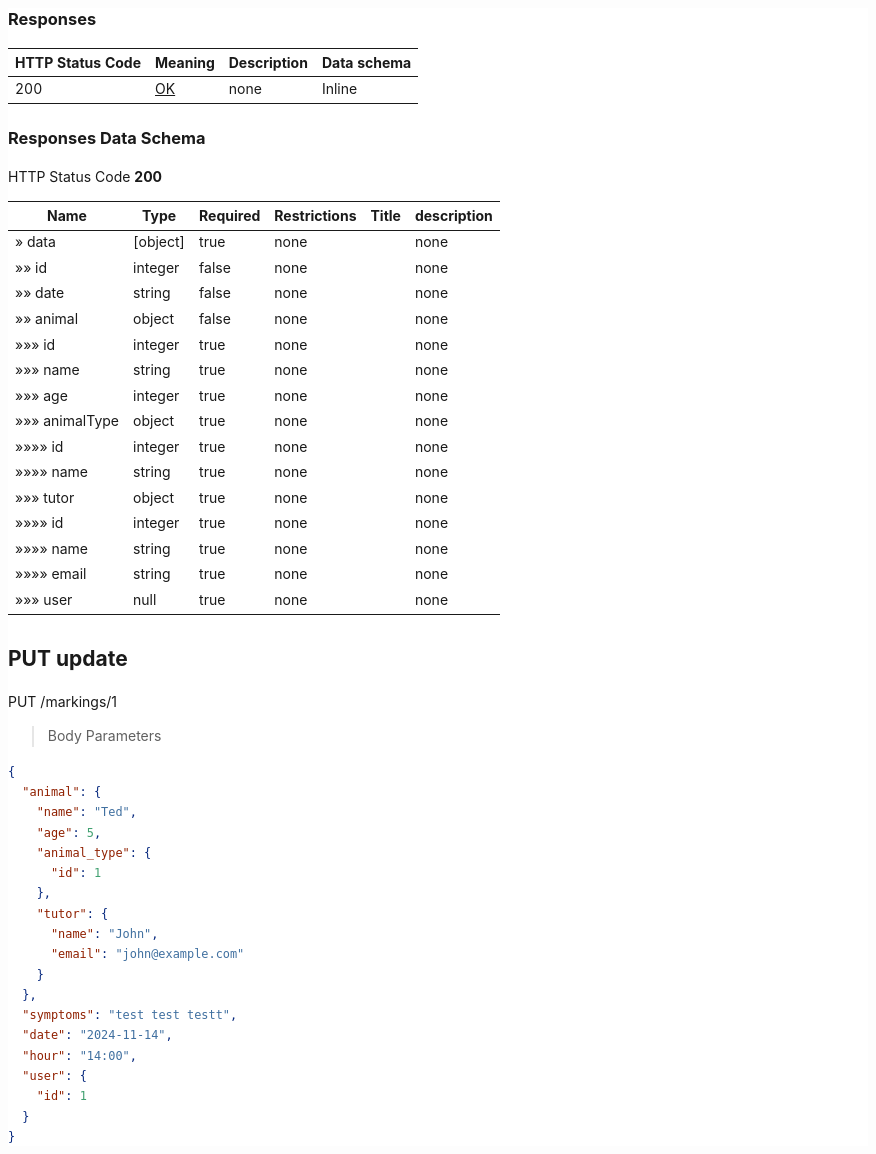 ### Responses

|HTTP Status Code |Meaning|Description|Data schema|
|---|---|---|---|
|200|[OK](https://tools.ietf.org/html/rfc7231#section-6.3.1)|none|Inline|

### Responses Data Schema

HTTP Status Code **200**

|Name|Type|Required|Restrictions|Title|description|
|---|---|---|---|---|---|
|» data|[object]|true|none||none|
|»» id|integer|false|none||none|
|»» date|string|false|none||none|
|»» animal|object|false|none||none|
|»»» id|integer|true|none||none|
|»»» name|string|true|none||none|
|»»» age|integer|true|none||none|
|»»» animalType|object|true|none||none|
|»»»» id|integer|true|none||none|
|»»»» name|string|true|none||none|
|»»» tutor|object|true|none||none|
|»»»» id|integer|true|none||none|
|»»»» name|string|true|none||none|
|»»»» email|string|true|none||none|
|»»» user|null|true|none||none|

## PUT update

PUT /markings/1

> Body Parameters

```json
{
  "animal": {
    "name": "Ted",
    "age": 5,
    "animal_type": {
      "id": 1
    },
    "tutor": {
      "name": "John",
      "email": "john@example.com"
    }
  },
  "symptoms": "test test testt",
  "date": "2024-11-14",
  "hour": "14:00",
  "user": {
    "id": 1
  }
}
```